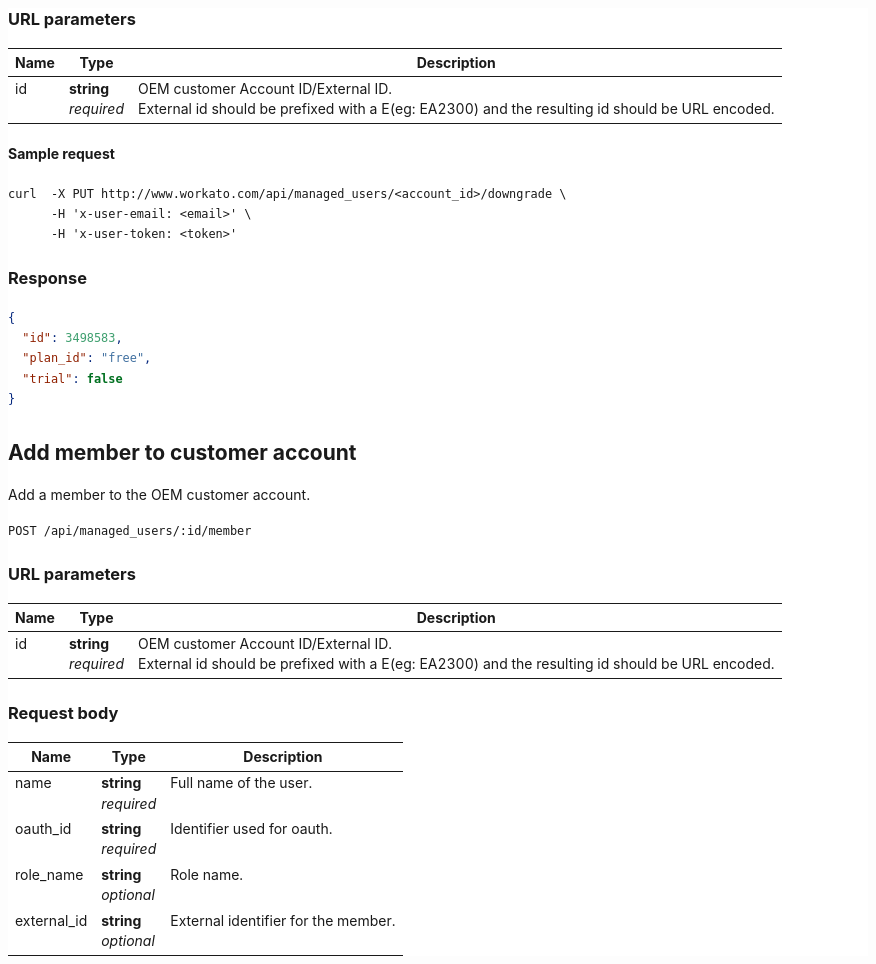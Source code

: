 ### URL parameters

<div class='api_input'></div>

| Name | Type | Description |
|------|------|-------------|
| id   | **string**<br>_required_ | OEM customer Account ID/External ID. <br>External id should be prefixed with a E(eg: EA2300) and the resulting id should be URL encoded. |

#### Sample request

```shell
curl  -X PUT http://www.workato.com/api/managed_users/<account_id>/downgrade \
      -H 'x-user-email: <email>' \
      -H 'x-user-token: <token>'
```

### Response

```json
{
  "id": 3498583,
  "plan_id": "free",
  "trial": false
}
```

## Add member to customer account

Add a member to the OEM customer account.

```
POST /api/managed_users/:id/member
```

### URL parameters

<div class='api_input'></div>

| Name | Type | Description |
|------|------|-------------|
| id   | **string**<br>_required_ | OEM customer Account ID/External ID. <br>External id should be prefixed with a E(eg: EA2300) and the resulting id should be URL encoded. |

### Request body

<div class='api_input'></div>

| Name | Type | Description |
|------|------|-------------|
| name | **string**<br>_required_ | Full name of the user. |
| oauth_id | **string**<br>_required_ | Identifier used for oauth. |
| role_name | **string**<br>_optional_  | Role name. |
| external_id | **string**<br>_optional_ | External identifier for the member. |
